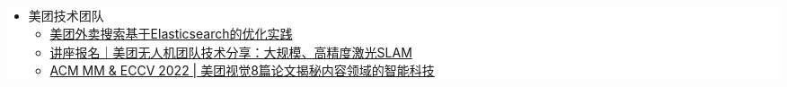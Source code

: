 - 美团技术团队
  - [美团外卖搜索基于Elasticsearch的优化实践](https://mp.weixin.qq.com/s?__biz=MjM5NjQ5MTI5OA==&mid=2651772026&idx=1&sn=6ff4cb024bb416c46d5d2850a6ae77d1&chksm=bd120d378a6584217f1838c0f951204023e5c32b0ad413a731078e2f11f8f0009b39c3dec4ea&scene=58&subscene=0#rd)
  - [讲座报名｜美团无人机团队技术分享：大规模、高精度激光SLAM](https://mp.weixin.qq.com/s?__biz=MjM5NjQ5MTI5OA==&mid=2651772026&idx=2&sn=d4ad4d531f9e928788485f7c6806bd03&chksm=bd120d378a6584218adc2a430fdbd2980f3dcdf5b1a63005c7a8445cb81a6500581ddb884820&scene=58&subscene=0#rd)
  - [ACM MM & ECCV 2022 | 美团视觉8篇论文揭秘内容领域的智能科技](https://mp.weixin.qq.com/s?__biz=MjM5NjQ5MTI5OA==&mid=2651772026&idx=3&sn=1f87fd2fde7701ea92821ec1d3c6e36e&chksm=bd120d378a6584217f76aa04163938928a83d99348098254e643589d4a8d0115cb9264586d3c&scene=58&subscene=0#rd)
